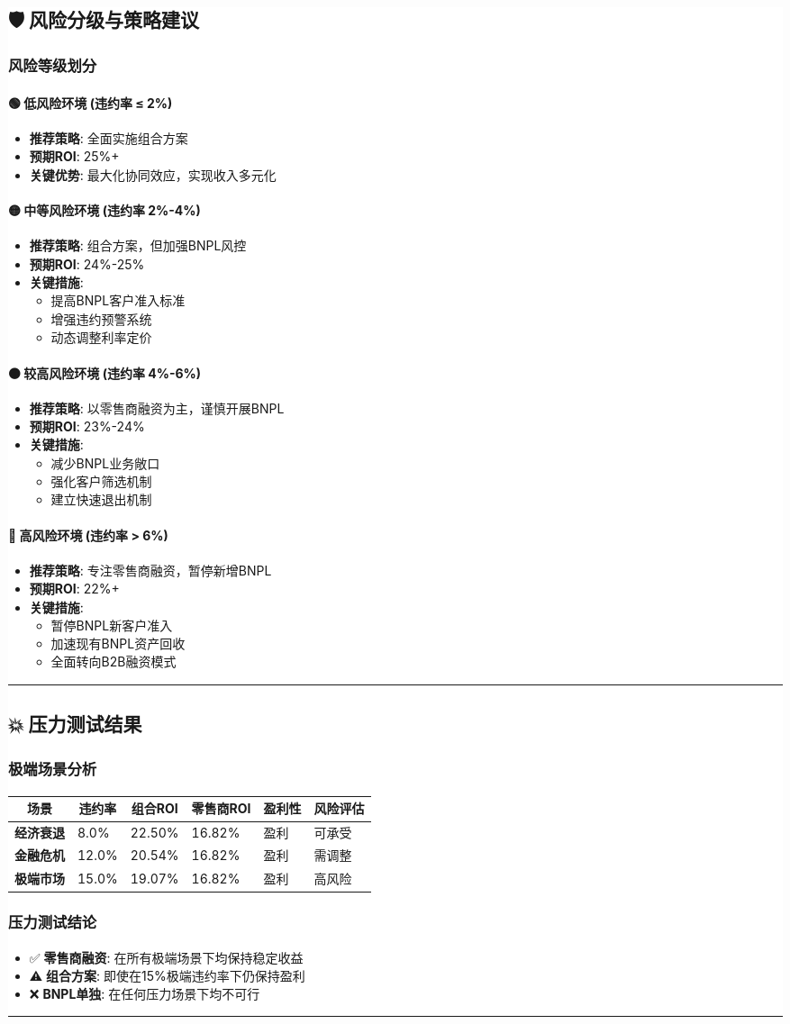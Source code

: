 ## 🛡️ 风险分级与策略建议

### 风险等级划分

#### 🟢 低风险环境 (违约率 ≤ 2%)
- **推荐策略**: 全面实施组合方案
- **预期ROI**: 25%+
- **关键优势**: 最大化协同效应，实现收入多元化

#### 🟡 中等风险环境 (违约率 2%-4%)
- **推荐策略**: 组合方案，但加强BNPL风控
- **预期ROI**: 24%-25%
- **关键措施**: 
  - 提高BNPL客户准入标准
  - 增强违约预警系统
  - 动态调整利率定价

#### 🟠 较高风险环境 (违约率 4%-6%)
- **推荐策略**: 以零售商融资为主，谨慎开展BNPL
- **预期ROI**: 23%-24%
- **关键措施**:
  - 减少BNPL业务敞口
  - 强化客户筛选机制
  - 建立快速退出机制

#### 🔴 高风险环境 (违约率 > 6%)
- **推荐策略**: 专注零售商融资，暂停新增BNPL
- **预期ROI**: 22%+
- **关键措施**:
  - 暂停BNPL新客户准入
  - 加速现有BNPL资产回收
  - 全面转向B2B融资模式

---

## 💥 压力测试结果

### 极端场景分析

| 场景 | 违约率 | 组合ROI | 零售商ROI | 盈利性 | 风险评估 |
|------|--------|---------|-----------|--------|----------|
| **经济衰退** | 8.0% | 22.50% | 16.82% | 盈利 | 可承受 |
| **金融危机** | 12.0% | 20.54% | 16.82% | 盈利 | 需调整 |
| **极端市场** | 15.0% | 19.07% | 16.82% | 盈利 | 高风险 |

### 压力测试结论
- ✅ **零售商融资**: 在所有极端场景下均保持稳定收益
- ⚠️ **组合方案**: 即使在15%极端违约率下仍保持盈利
- ❌ **BNPL单独**: 在任何压力场景下均不可行

---